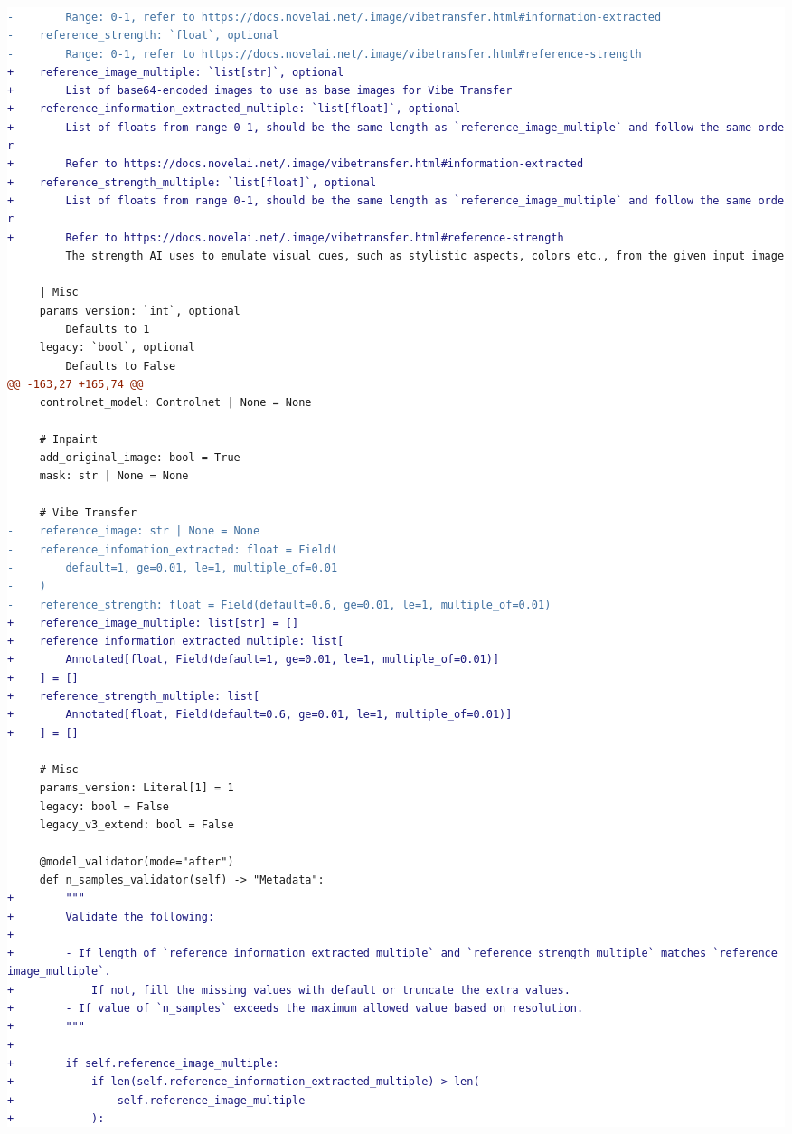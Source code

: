 ```diff
-        Range: 0-1, refer to https://docs.novelai.net/.image/vibetransfer.html#information-extracted
-    reference_strength: `float`, optional
-        Range: 0-1, refer to https://docs.novelai.net/.image/vibetransfer.html#reference-strength
+    reference_image_multiple: `list[str]`, optional
+        List of base64-encoded images to use as base images for Vibe Transfer
+    reference_information_extracted_multiple: `list[float]`, optional
+        List of floats from range 0-1, should be the same length as `reference_image_multiple` and follow the same order
+        Refer to https://docs.novelai.net/.image/vibetransfer.html#information-extracted
+    reference_strength_multiple: `list[float]`, optional
+        List of floats from range 0-1, should be the same length as `reference_image_multiple` and follow the same order
+        Refer to https://docs.novelai.net/.image/vibetransfer.html#reference-strength
         The strength AI uses to emulate visual cues, such as stylistic aspects, colors etc., from the given input image
 
     | Misc
     params_version: `int`, optional
         Defaults to 1
     legacy: `bool`, optional
         Defaults to False
@@ -163,27 +165,74 @@
     controlnet_model: Controlnet | None = None
 
     # Inpaint
     add_original_image: bool = True
     mask: str | None = None
 
     # Vibe Transfer
-    reference_image: str | None = None
-    reference_infomation_extracted: float = Field(
-        default=1, ge=0.01, le=1, multiple_of=0.01
-    )
-    reference_strength: float = Field(default=0.6, ge=0.01, le=1, multiple_of=0.01)
+    reference_image_multiple: list[str] = []
+    reference_information_extracted_multiple: list[
+        Annotated[float, Field(default=1, ge=0.01, le=1, multiple_of=0.01)]
+    ] = []
+    reference_strength_multiple: list[
+        Annotated[float, Field(default=0.6, ge=0.01, le=1, multiple_of=0.01)]
+    ] = []
 
     # Misc
     params_version: Literal[1] = 1
     legacy: bool = False
     legacy_v3_extend: bool = False
 
     @model_validator(mode="after")
     def n_samples_validator(self) -> "Metadata":
+        """
+        Validate the following:
+
+        - If length of `reference_information_extracted_multiple` and `reference_strength_multiple` matches `reference_image_multiple`.
+            If not, fill the missing values with default or truncate the extra values.
+        - If value of `n_samples` exceeds the maximum allowed value based on resolution.
+        """
+
+        if self.reference_image_multiple:
+            if len(self.reference_information_extracted_multiple) > len(
+                self.reference_image_multiple
+            ):
```